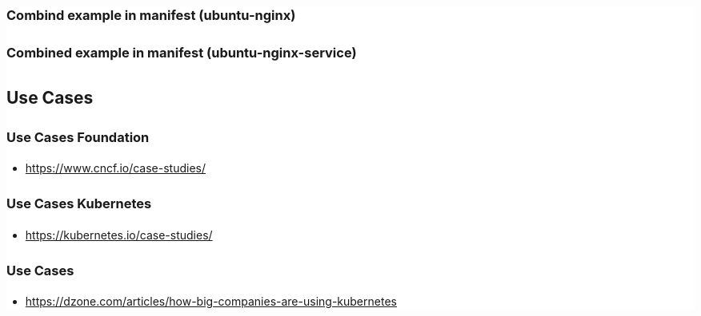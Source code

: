 <div class="page-break"></div>

### Combind example in manifest (ubuntu-nginx)

### Combined example in manifest (ubuntu-nginx-service)

## Use Cases 

### Use Cases Foundation

  * https://www.cncf.io/case-studies/

### Use Cases Kubernetes

  * https://kubernetes.io/case-studies/

### Use Cases

  * https://dzone.com/articles/how-big-companies-are-using-kubernetes
